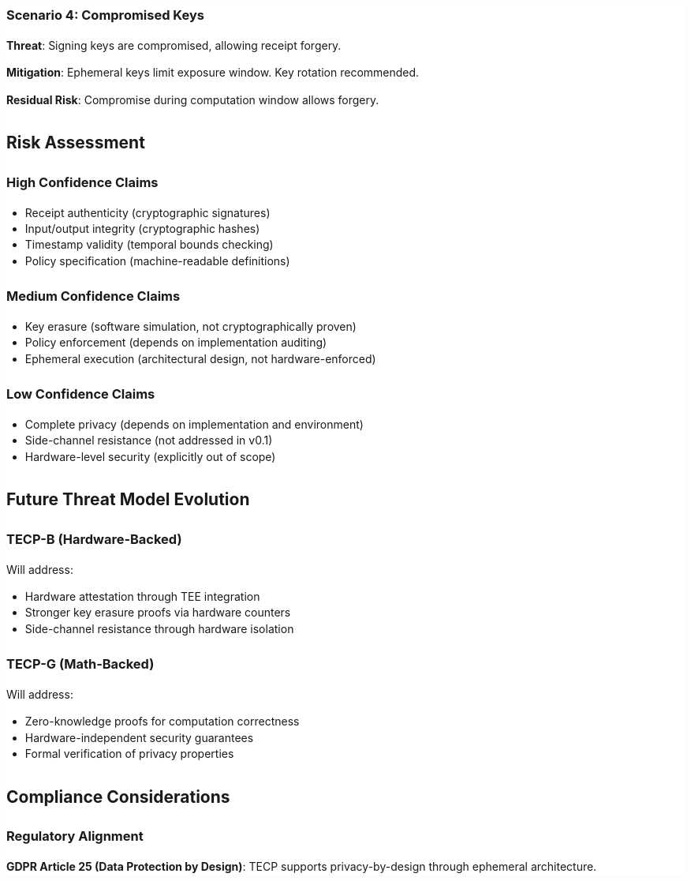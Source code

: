 ### Scenario 4: Compromised Keys

**Threat**: Signing keys are compromised, allowing receipt forgery.

**Mitigation**: Ephemeral keys limit exposure window. Key rotation recommended.

**Residual Risk**: Compromise during computation window allows forgery.

## Risk Assessment

### High Confidence Claims

- Receipt authenticity (cryptographic signatures)
- Input/output integrity (cryptographic hashes)
- Timestamp validity (temporal bounds checking)
- Policy specification (machine-readable definitions)

### Medium Confidence Claims

- Key erasure (software simulation, not cryptographically proven)
- Policy enforcement (depends on implementation auditing)
- Ephemeral execution (architectural design, not hardware-enforced)

### Low Confidence Claims

- Complete privacy (depends on implementation and environment)
- Side-channel resistance (not addressed in v0.1)
- Hardware-level security (explicitly out of scope)

## Future Threat Model Evolution

### TECP-B (Hardware-Backed)

Will address:
- Hardware attestation through TEE integration
- Stronger key erasure proofs via hardware counters
- Side-channel resistance through hardware isolation

### TECP-G (Math-Backed)

Will address:
- Zero-knowledge proofs for computation correctness
- Hardware-independent security guarantees
- Formal verification of privacy properties

## Compliance Considerations

### Regulatory Alignment

**GDPR Article 25 (Data Protection by Design)**: TECP supports privacy-by-design through ephemeral architecture.
